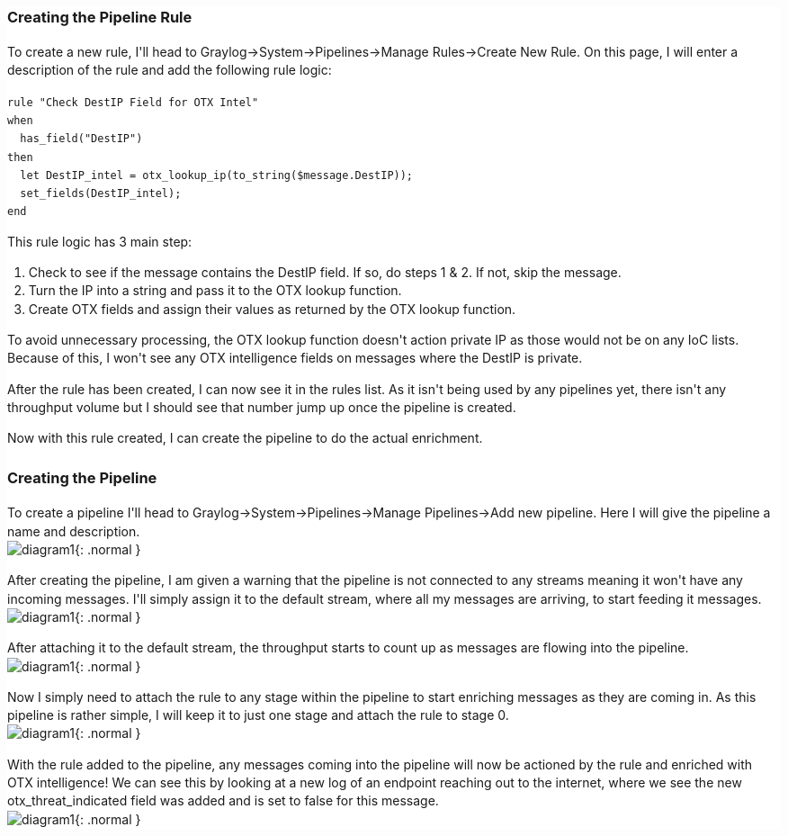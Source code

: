 ### Creating the Pipeline Rule
To create a new rule, I'll head to Graylog->System->Pipelines->Manage Rules->Create New Rule. On this page, I will enter a description of the rule and add the following rule logic:
```shell
rule "Check DestIP Field for OTX Intel"
when
  has_field("DestIP")
then
  let DestIP_intel = otx_lookup_ip(to_string($message.DestIP));
  set_fields(DestIP_intel);
end
```

This rule logic has 3 main step:
1. Check to see if the message contains the DestIP field. If so, do steps 1 & 2. If not, skip the message.
2. Turn the IP into a string and pass it to the OTX lookup function.
3. Create OTX fields and assign their values as returned by the OTX lookup function.

To avoid unnecessary processing, the OTX lookup function doesn't action private IP as those would not be on any IoC lists. Because of this, I won't see any OTX intelligence fields on messages where the DestIP is private.

After the rule has been created, I can now see it in the rules list. As it isn't being used by any pipelines yet, there isn't any throughput volume but I should see that number jump up once the pipeline is created.

Now with this rule created, I can create the pipeline to do the actual enrichment. 

### Creating the Pipeline
To create a pipeline I'll head to Graylog->System->Pipelines->Manage Pipelines->Add new pipeline. Here I will give the pipeline a name and description.  
![diagram1](3.png){: .normal } 

After creating the pipeline, I am given a warning that the pipeline is not connected to any streams meaning it won't have any incoming messages. I'll simply assign it to the default stream, where all my messages are arriving, to start feeding it messages.  
![diagram1](4.png){: .normal } 

After attaching it to the default stream, the throughput starts to count up as messages are flowing into the pipeline.  
![diagram1](5.png){: .normal } 

Now I simply need to attach the rule to any stage within the pipeline to start enriching messages as they are coming in. As this pipeline is rather simple, I will keep it to just one stage and attach the rule to stage 0.  
![diagram1](6.png){: .normal } 

With the rule added to the pipeline, any messages coming into the pipeline will now be actioned by the rule and enriched with OTX intelligence! We can see this by looking at a new log of an endpoint reaching out to the internet, where we see the new otx_threat_indicated field was added and is set to false for this message.  
![diagram1](7.png){: .normal } 
